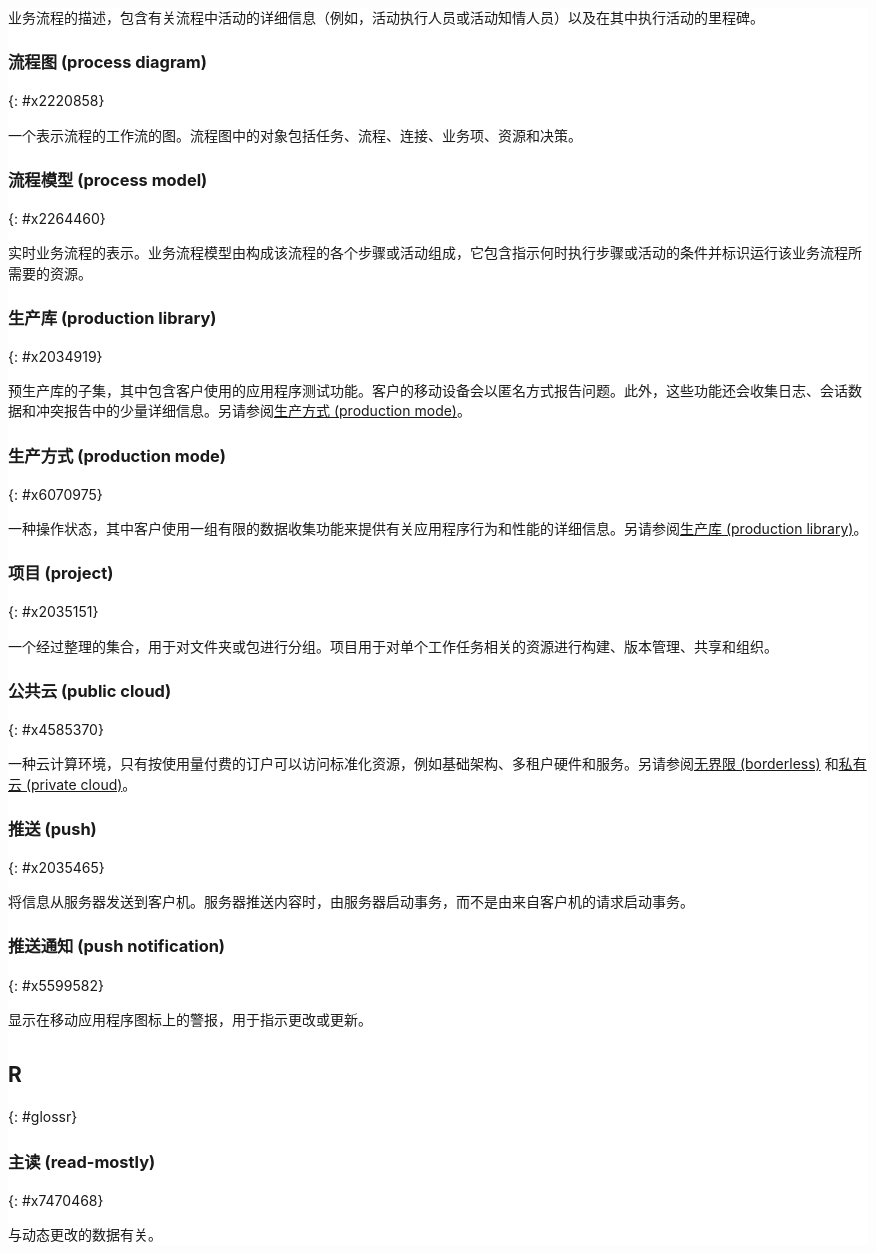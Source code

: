业务流程的描述，包含有关流程中活动的详细信息（例如，活动执行人员或活动知情人员）以及在其中执行活动的里程碑。

### 流程图 (process diagram)
{: #x2220858}

一个表示流程的工作流的图。流程图中的对象包括任务、流程、连接、业务项、资源和决策。

### 流程模型 (process model)
{: #x2264460}

实时业务流程的表示。业务流程模型由构成该流程的各个步骤或活动组成，它包含指示何时执行步骤或活动的条件并标识运行该业务流程所需要的资源。

### 生产库 (production library)
{: #x2034919}

预生产库的子集，其中包含客户使用的应用程序测试功能。客户的移动设备会以匿名方式报告问题。此外，这些功能还会收集日志、会话数据和冲突报告中的少量详细信息。另请参阅[生产方式 (production mode)](#x6070975)。

### 生产方式 (production mode)
{: #x6070975}

一种操作状态，其中客户使用一组有限的数据收集功能来提供有关应用程序行为和性能的详细信息。另请参阅[生产库 (production library)](#x2034919)。

### 项目 (project)
{: #x2035151}

一个经过整理的集合，用于对文件夹或包进行分组。项目用于对单个工作任务相关的资源进行构建、版本管理、共享和组织。

### 公共云 (public cloud)
{: #x4585370}

一种云计算环境，只有按使用量付费的订户可以访问标准化资源，例如基础架构、多租户硬件和服务。另请参阅[无界限 (borderless)](#x8439189) 和[私有云 (private cloud)](#x4585362)。

### 推送 (push)
{: #x2035465}

将信息从服务器发送到客户机。服务器推送内容时，由服务器启动事务，而不是由来自客户机的请求启动事务。

### 推送通知 (push notification)
{: #x5599582}

显示在移动应用程序图标上的警报，用于指示更改或更新。


## R
{: #glossr}

### 主读 (read-mostly)
{: #x7470468}

与动态更改的数据有关。
